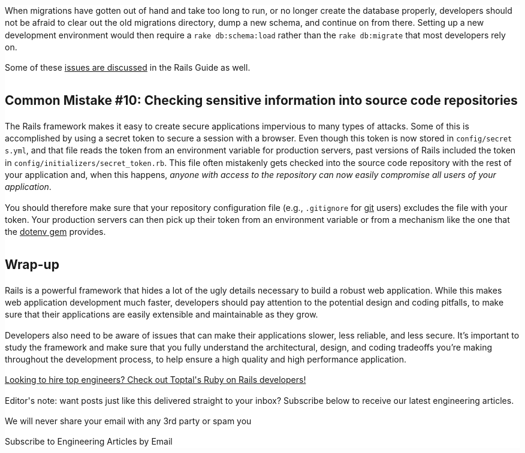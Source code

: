 When migrations have gotten out of hand and take too long to run, or no
longer create the database properly, developers should not be afraid to
clear out the old migrations directory, dump a new schema, and continue
on from there. Setting up a new development environment would then
require a `rake db:schema:load` rather than the `rake db:migrate` that
most developers rely on.

Some of these [issues are
discussed](http://guides.rubyonrails.org/migrations.html#schema-dumping-and-you)
in the Rails Guide as well.

Common Mistake \#10: Checking sensitive information into source code repositories
---------------------------------------------------------------------------------

The Rails framework makes it easy to create secure applications
impervious to many types of attacks. Some of this is accomplished by
using a secret token to secure a session with a browser. Even though
this token is now stored in `config/secrets.yml`, and that file reads
the token from an environment variable for production servers, past
versions of Rails included the token in
`config/initializers/secret_token.rb`. This file often mistakenly gets
checked into the source code repository with the rest of your
application and, when this happens, *anyone with access to the
repository can now easily compromise all users of your application*.

You should therefore make sure that your repository configuration file
(e.g., `.gitignore` for [git](http://git-scm.com/) users) excludes the
file with your token. Your production servers can then pick up their
token from an environment variable or from a mechanism like the one that
the [dotenv gem](https://github.com/bkeepers/dotenv) provides.

Wrap-up
-------

Rails is a powerful framework that hides a lot of the ugly details
necessary to build a robust web application. While this makes web
application development much faster, developers should pay attention to
the potential design and coding pitfalls, to make sure that their
applications are easily extensible and maintainable as they grow.

Developers also need to be aware of issues that can make their
applications slower, less reliable, and less secure. It’s important to
study the framework and make sure that you fully understand the
architectural, design, and coding tradeoffs you’re making throughout the
development process, to help ensure a high quality and high performance
application.

[Looking to hire top engineers? Check out Toptal's Ruby on Rails
developers!](/ruby-on-rails)

Editor's note: want posts just like this delivered straight to your
inbox? Subscribe below to receive our latest engineering articles.

We will never share your email with any 3rd party or spam you

Subscribe to Engineering Articles by Email
